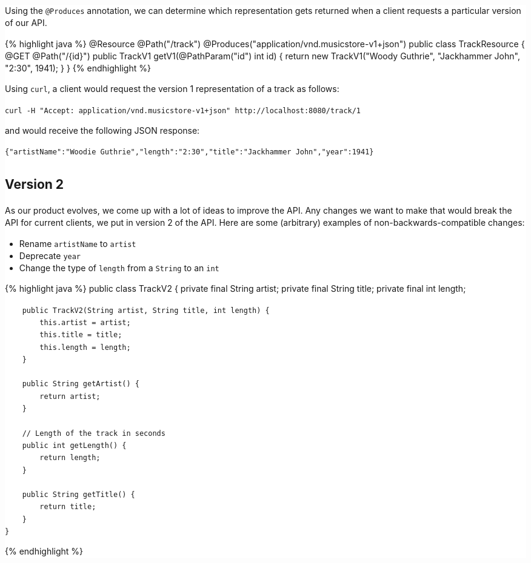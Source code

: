 Using the `@Produces` annotation, we can determine which representation gets returned when a client requests a particular version of our API.

{% highlight java %}
    @Resource
    @Path("/track")
    @Produces("application/vnd.musicstore-v1+json")
    public class TrackResource {
        @GET
        @Path("/{id}")
        public TrackV1 getV1(@PathParam("id") int id) {
            return new TrackV1("Woody Guthrie", "Jackhammer John", "2:30", 1941);
        }
    }
{% endhighlight %}

Using `curl`, a client would request the version 1 representation of a track as follows:

    curl -H "Accept: application/vnd.musicstore-v1+json" http://localhost:8080/track/1

and would receive the following JSON response:

    {"artistName":"Woodie Guthrie","length":"2:30","title":"Jackhammer John","year":1941}

## Version 2

As our product evolves, we come up with a lot of ideas to improve the API. Any changes we want to make that would
break the API for current clients, we put in version 2 of the API. Here are some (arbitrary) examples of non-backwards-compatible
changes:

 * Rename `artistName` to `artist`
 * Deprecate `year`
 * Change the type of `length` from a `String` to an `int`

{% highlight java %}
    public class TrackV2 {
        private final String artist;
        private final String title;
        private final int length;

        public TrackV2(String artist, String title, int length) {
            this.artist = artist;
            this.title = title;
            this.length = length;
        }

        public String getArtist() {
            return artist;
        }

        // Length of the track in seconds
        public int getLength() {
            return length;
        }

        public String getTitle() {
            return title;
        }
    }
{% endhighlight %}
